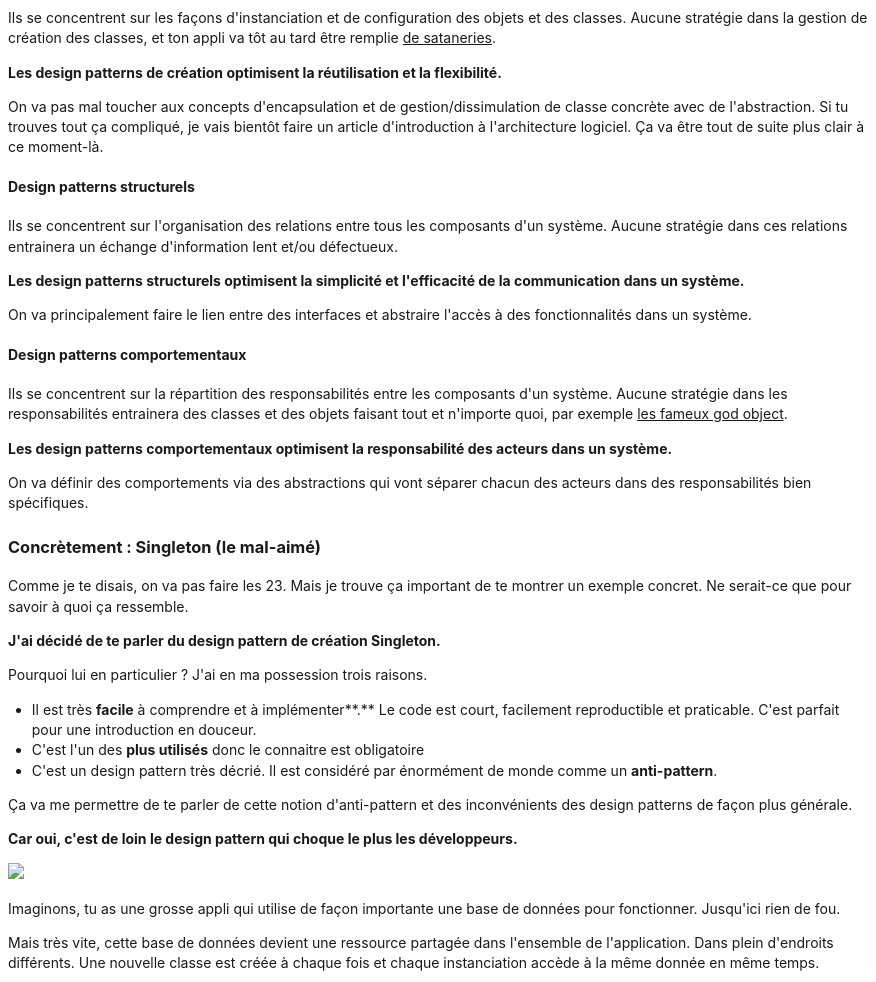 Ils se concentrent sur les façons d'instanciation et de configuration des objets et des classes. Aucune stratégie dans la gestion de création des classes, et ton appli va tôt au tard être remplie [de sataneries](https://www.jesuisundev.com/les-pires-bouts-de-code/).

**Les design patterns de création optimisent la réutilisation et la flexibilité.**

On va pas mal toucher aux concepts d'encapsulation et de gestion/dissimulation de classe concrète avec de l'abstraction. Si tu trouves tout ça compliqué, je vais bientôt faire un article d'introduction à l'architecture logiciel. Ça va être tout de suite plus clair à ce moment-là.

#### Design patterns structurels

Ils se concentrent sur l'organisation des relations entre tous les composants d'un système. Aucune stratégie dans ces relations entrainera un échange d'information lent et/ou défectueux.

**Les design patterns structurels optimisent la simplicité et l'efficacité de la communication dans un système.**

On va principalement faire le lien entre des interfaces et abstraire l'accès à des fonctionnalités dans un système.

#### Design patterns comportementaux

Ils se concentrent sur la répartition des responsabilités entre les composants d'un système. Aucune stratégie dans les responsabilités entrainera des classes et des objets faisant tout et n'importe quoi, par exemple [les fameux god object](https://en.wikipedia.org/wiki/God_object).

**Les design patterns comportementaux optimisent la responsabilité des acteurs dans un système.**

On va définir des comportements via des abstractions qui vont séparer chacun des acteurs dans des responsabilités bien spécifiques.

### Concrètement : Singleton (le mal-aimé)

Comme je te disais, on va pas faire les 23. Mais je trouve ça important de te montrer un exemple concret. Ne serait-ce que pour savoir à quoi ça ressemble.

**J'ai décidé de te parler du design pattern de création Singleton.**

Pourquoi lui en particulier ? J'ai en ma possession trois raisons.

-   Il est très **facile** à comprendre et à implémenter**.** Le code est court, facilement reproductible et praticable. C'est parfait pour une introduction en douceur.
-   C'est l'un des **plus utilisés** donc le connaitre est obligatoire
-   C'est un design pattern très décrié. Il est considéré par énormément de monde comme un **anti-pattern**.

Ça va me permettre de te parler de cette notion d'anti-pattern et des inconvénients des design patterns de façon plus générale.

**Car oui, c'est de loin le design pattern qui choque le plus les développeurs.**

![](https://decider.com/wp-content/uploads/2017/07/signs-lead.png)

Imaginons, tu as une grosse appli qui utilise de façon importante une base de données pour fonctionner. Jusqu'ici rien de fou.

Mais très vite, cette base de données devient une ressource partagée dans l'ensemble de l'application. Dans plein d'endroits différents. Une nouvelle classe est créée à chaque fois et chaque instanciation accède à la même donnée en même temps.
